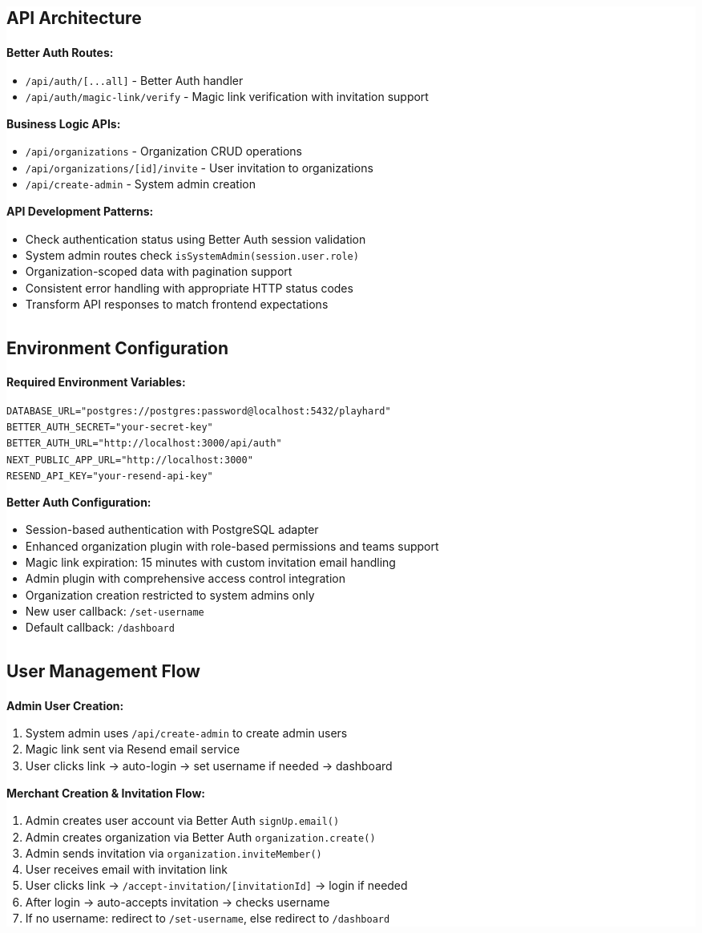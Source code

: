 ## API Architecture

**Better Auth Routes:**
- `/api/auth/[...all]` - Better Auth handler
- `/api/auth/magic-link/verify` - Magic link verification with invitation support

**Business Logic APIs:**
- `/api/organizations` - Organization CRUD operations
- `/api/organizations/[id]/invite` - User invitation to organizations
- `/api/create-admin` - System admin creation

**API Development Patterns:**
- Check authentication status using Better Auth session validation
- System admin routes check `isSystemAdmin(session.user.role)`
- Organization-scoped data with pagination support
- Consistent error handling with appropriate HTTP status codes
- Transform API responses to match frontend expectations

## Environment Configuration

**Required Environment Variables:**
```env
DATABASE_URL="postgres://postgres:password@localhost:5432/playhard"
BETTER_AUTH_SECRET="your-secret-key"
BETTER_AUTH_URL="http://localhost:3000/api/auth"
NEXT_PUBLIC_APP_URL="http://localhost:3000"
RESEND_API_KEY="your-resend-api-key"
```

**Better Auth Configuration:**
- Session-based authentication with PostgreSQL adapter
- Enhanced organization plugin with role-based permissions and teams support
- Magic link expiration: 15 minutes with custom invitation email handling
- Admin plugin with comprehensive access control integration
- Organization creation restricted to system admins only
- New user callback: `/set-username`
- Default callback: `/dashboard`

## User Management Flow

**Admin User Creation:**
1. System admin uses `/api/create-admin` to create admin users
2. Magic link sent via Resend email service
3. User clicks link → auto-login → set username if needed → dashboard

**Merchant Creation & Invitation Flow:**
1. Admin creates user account via Better Auth `signUp.email()` 
2. Admin creates organization via Better Auth `organization.create()`
3. Admin sends invitation via `organization.inviteMember()`
4. User receives email with invitation link
5. User clicks link → `/accept-invitation/[invitationId]` → login if needed
6. After login → auto-accepts invitation → checks username
7. If no username: redirect to `/set-username`, else redirect to `/dashboard`
